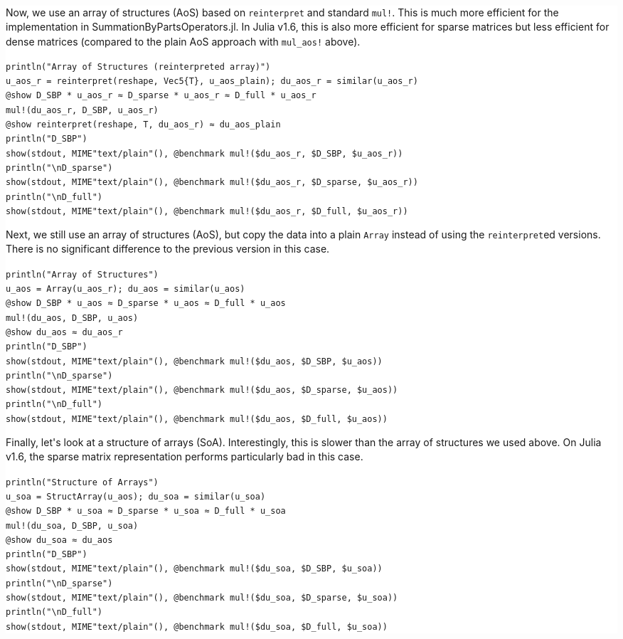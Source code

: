 
Now, we use an array of structures (AoS) based on `reinterpret` and standard
`mul!`. This is much more efficient for the implementation in SummationByPartsOperators.jl.
In Julia v1.6, this is also more efficient for sparse matrices but less efficient
for dense matrices (compared to the plain AoS approach with `mul_aos!` above).
```@example soa-aos
println("Array of Structures (reinterpreted array)")
u_aos_r = reinterpret(reshape, Vec5{T}, u_aos_plain); du_aos_r = similar(u_aos_r)
@show D_SBP * u_aos_r ≈ D_sparse * u_aos_r ≈ D_full * u_aos_r
mul!(du_aos_r, D_SBP, u_aos_r)
@show reinterpret(reshape, T, du_aos_r) ≈ du_aos_plain
println("D_SBP")
show(stdout, MIME"text/plain"(), @benchmark mul!($du_aos_r, $D_SBP, $u_aos_r))
println("\nD_sparse")
show(stdout, MIME"text/plain"(), @benchmark mul!($du_aos_r, $D_sparse, $u_aos_r))
println("\nD_full")
show(stdout, MIME"text/plain"(), @benchmark mul!($du_aos_r, $D_full, $u_aos_r))
```

Next, we still use an array of structures (AoS), but copy the data into a plain
`Array` instead of using the `reinterpret`ed versions. There is no significant
difference to the previous version in this case.
```@example soa-aos
println("Array of Structures")
u_aos = Array(u_aos_r); du_aos = similar(u_aos)
@show D_SBP * u_aos ≈ D_sparse * u_aos ≈ D_full * u_aos
mul!(du_aos, D_SBP, u_aos)
@show du_aos ≈ du_aos_r
println("D_SBP")
show(stdout, MIME"text/plain"(), @benchmark mul!($du_aos, $D_SBP, $u_aos))
println("\nD_sparse")
show(stdout, MIME"text/plain"(), @benchmark mul!($du_aos, $D_sparse, $u_aos))
println("\nD_full")
show(stdout, MIME"text/plain"(), @benchmark mul!($du_aos, $D_full, $u_aos))
```

Finally, let's look at a structure of arrays (SoA). Interestingly, this is
slower than the array of structures we used above. On Julia v1.6, the sparse
matrix representation performs particularly bad in this case.
```@example soa-aos
println("Structure of Arrays")
u_soa = StructArray(u_aos); du_soa = similar(u_soa)
@show D_SBP * u_soa ≈ D_sparse * u_soa ≈ D_full * u_soa
mul!(du_soa, D_SBP, u_soa)
@show du_soa ≈ du_aos
println("D_SBP")
show(stdout, MIME"text/plain"(), @benchmark mul!($du_soa, $D_SBP, $u_soa))
println("\nD_sparse")
show(stdout, MIME"text/plain"(), @benchmark mul!($du_soa, $D_sparse, $u_soa))
println("\nD_full")
show(stdout, MIME"text/plain"(), @benchmark mul!($du_soa, $D_full, $u_soa))
```
